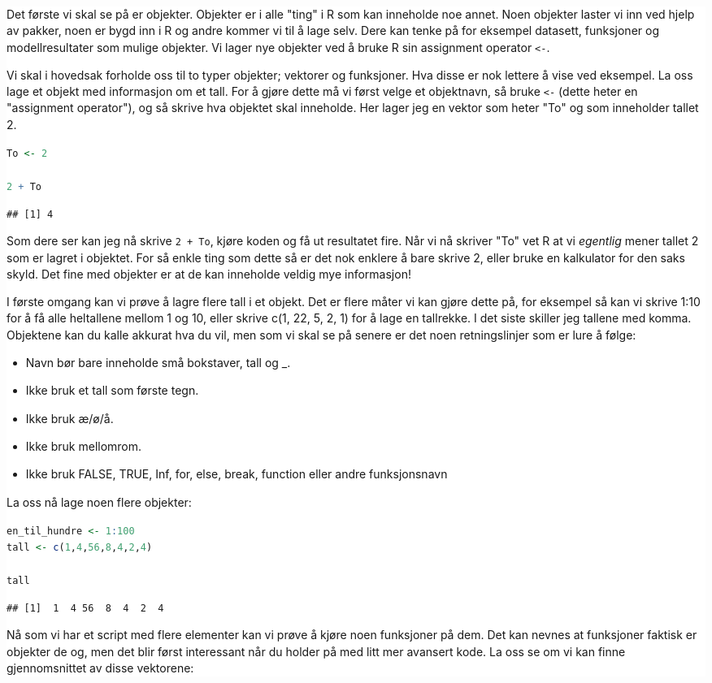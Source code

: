 Det første vi skal se på er objekter. Objekter er i alle "ting" i R som kan inneholde noe annet. Noen objekter laster vi inn ved hjelp av pakker, noen er bygd inn i R og andre kommer vi til å lage selv. Dere kan tenke på for eksempel datasett, funksjoner og modellresultater som mulige objekter. Vi lager nye objekter ved å bruke R sin assignment operator `<-`.

Vi skal i hovedsak forholde oss til to typer objekter;  vektorer og funksjoner. Hva disse er nok lettere å vise ved eksempel. La oss lage et objekt med informasjon om et tall. For å gjøre dette må vi først velge et objektnavn, så bruke `<-` (dette heter en "assignment operator"), og så skrive hva objektet skal inneholde. Her lager jeg en vektor som heter "To" og som inneholder tallet 2. 


```r
To <- 2

2 + To
```

```
## [1] 4
```

Som dere ser kan jeg nå skrive `2 + To`, kjøre koden og få ut resultatet fire. Når vi nå skriver "To" vet R at vi
 *egentlig* mener tallet 2 som er lagret i objektet. For så enkle ting som dette så er det nok enklere å bare skrive 2, eller bruke en kalkulator for den saks skyld. Det fine med objekter er at de kan inneholde veldig mye informasjon! 
 
I første omgang kan vi prøve å lagre flere tall i et objekt. Det er flere måter vi kan gjøre dette
på, for eksempel så kan vi skrive 1:10 for å få alle heltallene mellom 1 og 10, eller skrive c(1, 22, 5, 2, 1) for å lage en tallrekke. I det siste skiller jeg tallene med komma. Objektene kan du kalle akkurat hva du vil, men som vi skal se på senere er det noen retningslinjer som er lure å følge: 

- Navn bør bare inneholde små bokstaver, tall og _.

- Ikke bruk et tall som første tegn.

- Ikke bruk æ/ø/å.

- Ikke bruk mellomrom.

- Ikke bruk FALSE, TRUE, Inf, for, else, break, function eller andre funksjonsnavn

La oss nå lage noen flere objekter:


```r
en_til_hundre <- 1:100
tall <- c(1,4,56,8,4,2,4)

tall
```

```
## [1]  1  4 56  8  4  2  4
```

Nå som vi har et script med flere elementer kan vi prøve å kjøre noen funksjoner på dem. Det kan nevnes at funksjoner faktisk er objekter de og, men det blir først interessant når du holder på med litt mer avansert kode. La oss se om vi kan finne gjennomsnittet av disse vektorene:

